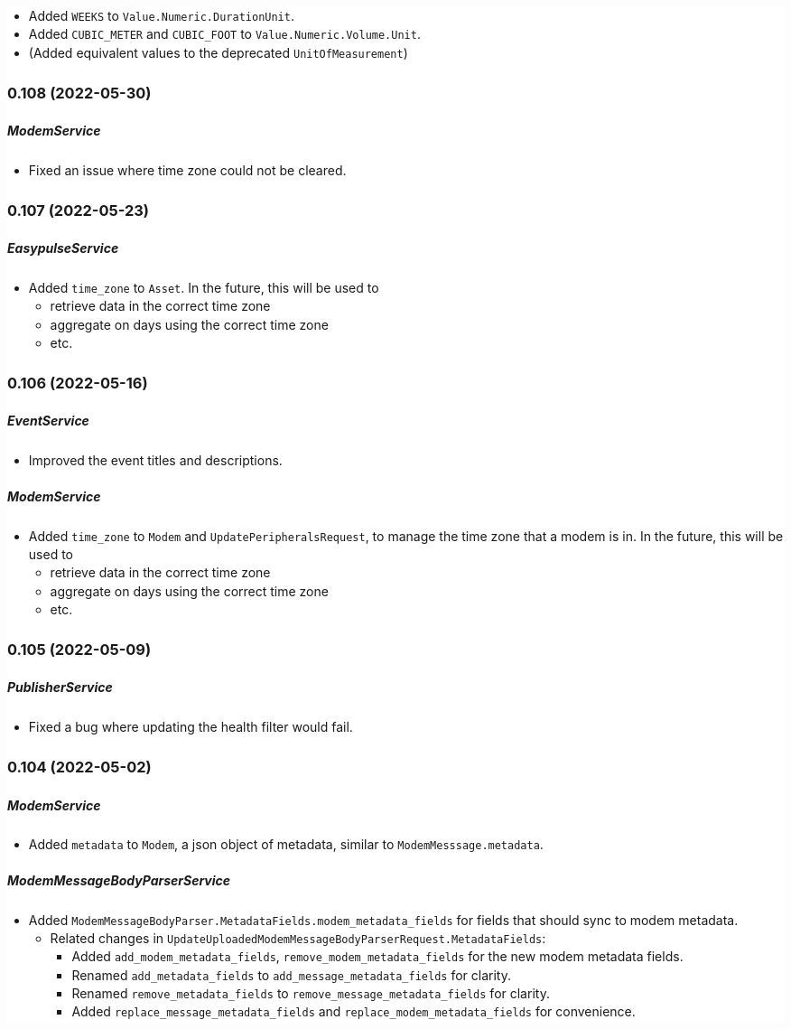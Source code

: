- Added `WEEKS` to `Value.Numeric.DurationUnit`.
- Added `CUBIC_METER` and `CUBIC_FOOT` to `Value.Numeric.Volume.Unit`.
- (Added equivalent values to the deprecated `UnitOfMeasurement`)

### 0.108 (2022-05-30)

##### ModemService

- Fixed an issue where time zone could not be cleared.

### 0.107 (2022-05-23)

##### EasypulseService

- Added `time_zone` to `Asset`. In the future, this will be used to
  - retrieve data in the correct time zone
  - aggregate on days using the correct time zone
  - etc.

### 0.106 (2022-05-16)

##### EventService

- Improved the event titles and descriptions.

##### ModemService

- Added `time_zone` to `Modem` and `UpdatePeripheralsRequest`, to manage the time zone that a
  modem is in. In the future, this will be used to
  - retrieve data in the correct time zone
  - aggregate on days using the correct time zone
  - etc.

### 0.105 (2022-05-09)

##### PublisherService

- Fixed a bug where updating the health filter would fail.

### 0.104 (2022-05-02)

##### ModemService

- Added `metadata` to `Modem`, a json object of metadata, similar to `ModemMesssage.metadata`.

##### ModemMessageBodyParserService

- Added `ModemMessageBodyParser.MetadataFields.modem_metadata_fields` for fields that should sync to modem metadata.
  - Related changes in `UpdateUploadedModemMessageBodyParserRequest.MetadataFields`:
    - Added `add_modem_metadata_fields`, `remove_modem_metadata_fields` for the new modem metadata fields.
    - Renamed `add_metadata_fields` to `add_message_metadata_fields` for clarity.
    - Renamed `remove_metadata_fields` to `remove_message_metadata_fields` for clarity.
    - Added `replace_message_metadata_fields` and `replace_modem_metadata_fields` for convenience.
